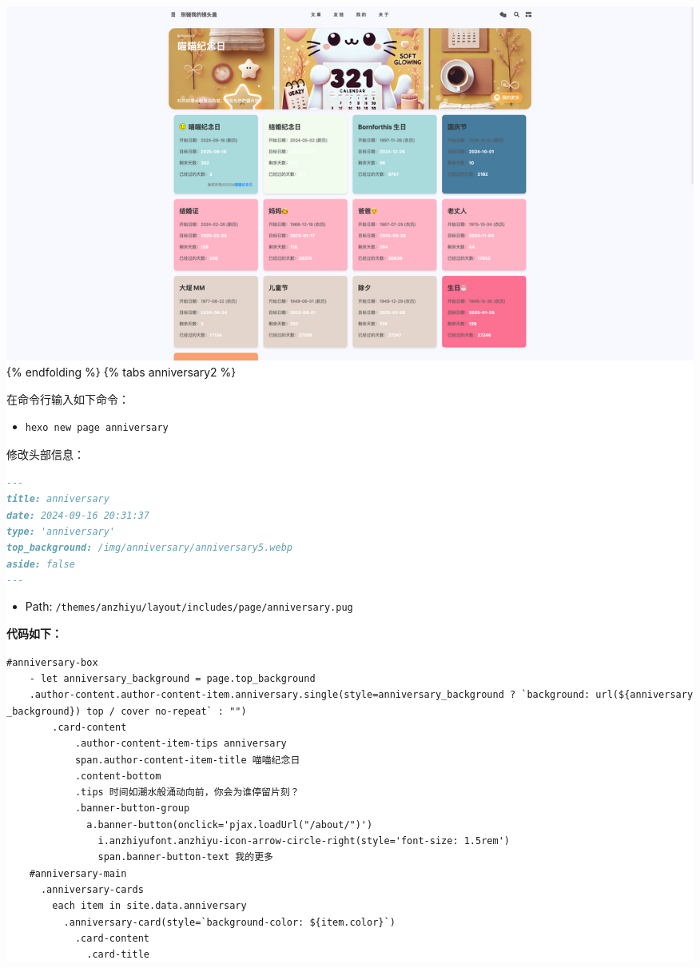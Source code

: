 ![](07-anniversary/image.png)
{% endfolding %}
{% tabs anniversary2 %}

在命令行输入如下命令：

- `hexo new page anniversary`

修改头部信息：

```markdown
---
title: anniversary
date: 2024-09-16 20:31:37
type: 'anniversary'
top_background: /img/anniversary/anniversary5.webp
aside: false
---
```



- Path: `/themes/anzhiyu/layout/includes/page/anniversary.pug`

**代码如下：**

```html
#anniversary-box
    - let anniversary_background = page.top_background
    .author-content.author-content-item.anniversary.single(style=anniversary_background ? `background: url(${anniversary_background}) top / cover no-repeat` : "")
        .card-content
            .author-content-item-tips anniversary
            span.author-content-item-title 喵喵纪念日
            .content-bottom
            .tips 时间如潮水般涌动向前，你会为谁停留片刻？
            .banner-button-group
              a.banner-button(onclick='pjax.loadUrl("/about/")')
                i.anzhiyufont.anzhiyu-icon-arrow-circle-right(style='font-size: 1.5rem')
                span.banner-button-text 我的更多
    #anniversary-main
      .anniversary-cards
        each item in site.data.anniversary
          .anniversary-card(style=`background-color: ${item.color}`)
            .card-content
              .card-title
```